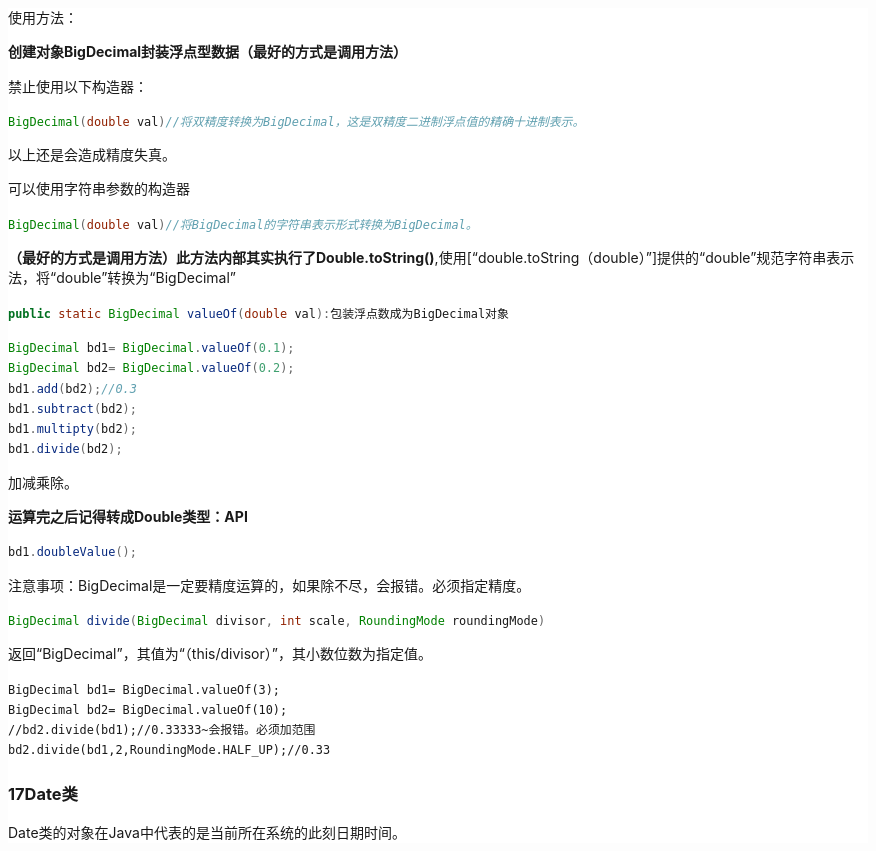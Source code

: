 使用方法：

**创建对象BigDecimal封装浮点型数据（最好的方式是调用方法）**

禁止使用以下构造器：

```java
BigDecimal(double val)//将双精度转换为BigDecimal，这是双精度二进制浮点值的精确十进制表示。
```

以上还是会造成精度失真。

可以使用字符串参数的构造器

```java
BigDecimal(double val)//将BigDecimal的字符串表示形式转换为BigDecimal。
```

**（最好的方式是调用方法）**此方法**内部其实执行了Double.toString()**,使用[“double.toString（double）”]提供的“double”规范字符串表示法，将“double”转换为“BigDecimal”

```java
public static BigDecimal valueOf(double val):包装浮点数成为BigDecimal对象
```

```java
BigDecimal bd1= BigDecimal.valueOf(0.1);
BigDecimal bd2= BigDecimal.valueOf(0.2);
bd1.add(bd2);//0.3
bd1.subtract(bd2);
bd1.multipty(bd2);
bd1.divide(bd2);
```

加减乘除。

**运算完之后记得转成Double类型：API**

```java
bd1.doubleValue();
```

注意事项：BigDecimal是一定要精度运算的，如果除不尽，会报错。必须指定精度。

```java
BigDecimal divide(BigDecimal divisor, int scale, RoundingMode roundingMode)
```

返回“BigDecimal”，其值为“（this/divisor）”，其小数位数为指定值。

```
BigDecimal bd1= BigDecimal.valueOf(3);
BigDecimal bd2= BigDecimal.valueOf(10);
//bd2.divide(bd1);//0.33333~会报错。必须加范围
bd2.divide(bd1,2,RoundingMode.HALF_UP);//0.33
```



### 17Date类

Date类的对象在Java中代表的是当前所在系统的此刻日期时间。
